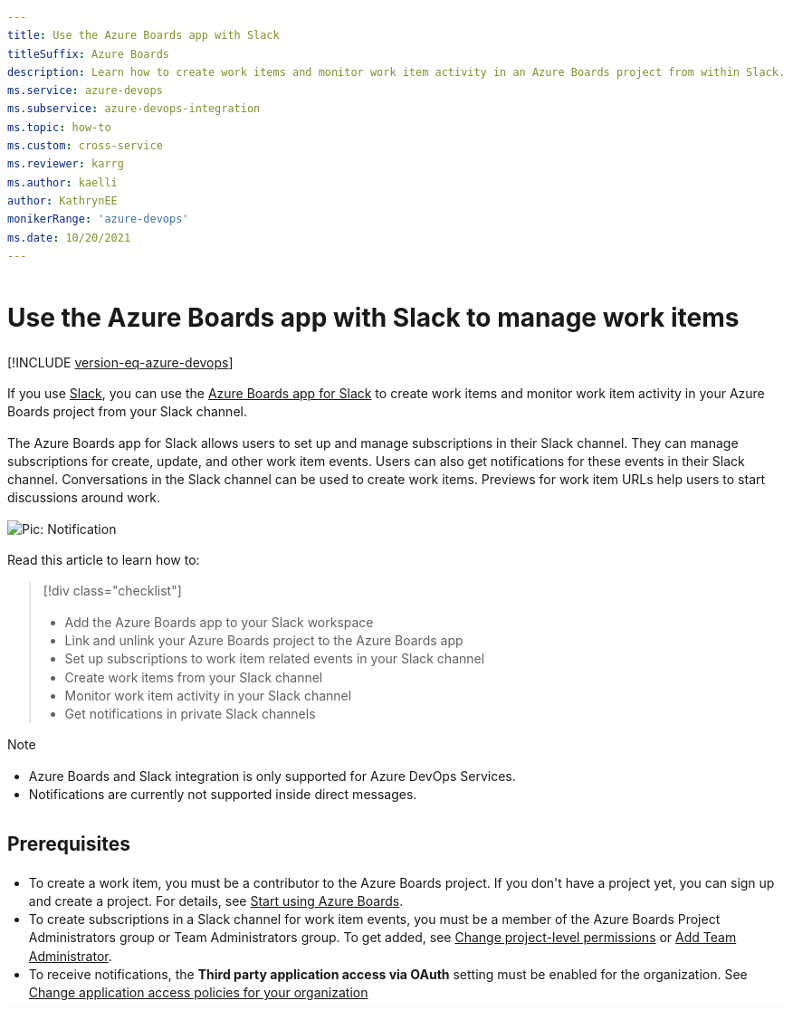 ```yaml
---
title: Use the Azure Boards app with Slack
titleSuffix: Azure Boards
description: Learn how to create work items and monitor work item activity in an Azure Boards project from within Slack.
ms.service: azure-devops
ms.subservice: azure-devops-integration
ms.topic: how-to
ms.custom: cross-service
ms.reviewer: karrg
ms.author: kaelli
author: KathrynEE
monikerRange: 'azure-devops'
ms.date: 10/20/2021
---
```

 
# Use the Azure Boards app with Slack to manage work items

[!INCLUDE [version-eq-azure-devops](../../includes/version-eq-azure-devops.md)] 


If you use [Slack](https://slack.com), you can use the [Azure Boards app for Slack](https://azchatopprodcus1.azchatops.visualstudio.com/_slack/installboardsapp) to create work items and monitor work item activity in your Azure Boards project from your Slack channel. 

The Azure Boards app for Slack allows users to set up and manage subscriptions in their Slack channel. They can manage subscriptions for create, update, and other work item events. Users can also get notifications for these 
events in their Slack channel. Conversations in the Slack channel can be used to create work items. Previews for work item URLs help users to start discussions around work.

![Pic: Notification](./media/integrations-slack/notifications.png)

Read this article to learn how to: 

> [!div class="checklist"]  
> * Add the Azure Boards app to your Slack workspace
> * Link and unlink your Azure Boards project to the Azure Boards app
> * Set up subscriptions to work item related events in your Slack channel
> * Create work items from your Slack channel
> * Monitor work item activity in your Slack channel  
> * Get notifications in private Slack channels

> [!NOTE]
> * Azure Boards and Slack integration is only supported for Azure DevOps Services.  
> * Notifications are currently not supported inside direct messages.

## Prerequisites

- To create a work item, you must be a contributor to the Azure Boards project. If you don't have a project yet, you can sign up and create a project. For details, see [Start using Azure Boards](../get-started/index.md). 
- To create subscriptions in a Slack channel for work item events, you must be a member of the Azure Boards Project Administrators group  or Team Administrators group. To get added, see [Change project-level permissions](../../organizations/security/change-project-level-permissions.md) or [Add Team Administrator](../../organizations/settings/add-team-administrator.md). 
- To receive notifications, the **Third party application access via OAuth** setting must be enabled for the organization. See [Change application access policies for your organization](../../organizations/accounts/change-application-access-policies.md)

